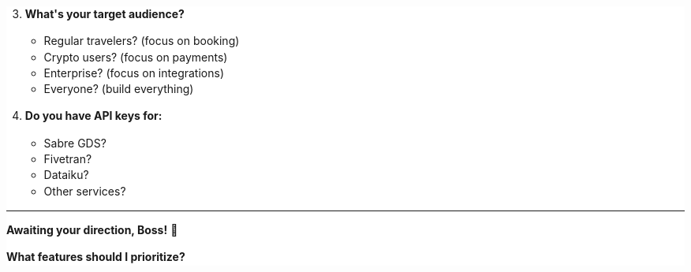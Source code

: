 3. **What's your target audience?**
   - Regular travelers? (focus on booking)
   - Crypto users? (focus on payments)
   - Enterprise? (focus on integrations)
   - Everyone? (build everything)

4. **Do you have API keys for:**
   - Sabre GDS?
   - Fivetran?
   - Dataiku?
   - Other services?

---

**Awaiting your direction, Boss!** 👑

**What features should I prioritize?**
